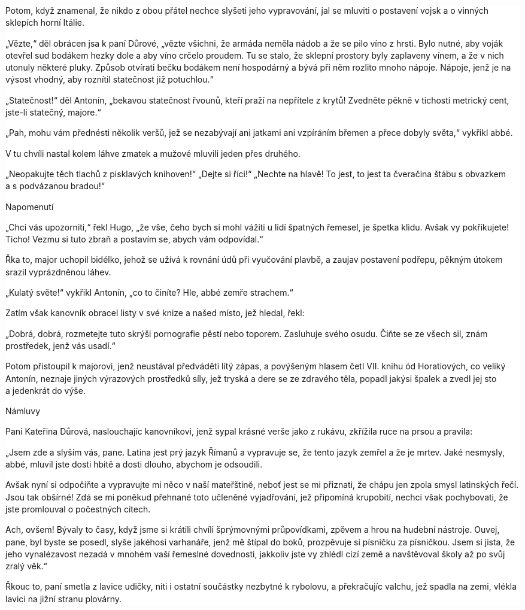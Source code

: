 Potom, když znamenal, že nikdo z obou přátel nechce slyšeti jeho vypravování, jal se mluviti o postavení vojsk a o vinných sklepích horní Itálie.

„Vězte,“ děl obrácen jsa k paní Důrové, „vězte všichni, že armáda neměla nádob a že se pilo víno z hrsti. Bylo nutné, aby voják otevřel sud bodákem hezky dole a aby víno crčelo proudem. Tu se stalo, že sklepní prostory byly zaplaveny vínem, a že v nich utonuly některé pluky. Způsob otvírati bečku bodákem není hospodárný a bývá při něm rozlito mnoho nápoje. Nápoje, jenž je na výsost vhodný, aby roznítil statečnost již potuchlou.“

„Statečnost!“ děl Antonín, „bekavou statečnost řvounů, kteří praží na nepřítele z krytů! Zvedněte pěkně v tichosti metrický cent, jste-li statečný, majore.“

„Pah, mohu vám přednésti několik veršů, jež se nezabývají ani jatkami ani vzpíráním břemen a přece dobyly světa,“ vykřikl abbé.

V tu chvíli nastal kolem láhve zmatek a mužové mluvili jeden přes druhého.

„Neopakujte těch tlachů z pisklavých knihoven!“ „Dejte si říci!“ „Nechte na hlavě! To jest, to jest ta čveračina štábu s obvazkem a s podvázanou bradou!“

Napomenutí

  

„Chci vás upozorniti,“ řekl Hugo, „že vše, čeho bych si mohl vážiti u lidí špatných řemesel, je špetka klidu. Avšak vy pokřikujete! Ticho! Vezmu si tuto zbraň a postavím se, abych vám odpovídal.“

Řka to, major uchopil bidélko, jehož se užívá k rovnání údů při vyučování plavbě, a zaujav postavení podřepu, pěkným útokem srazil vyprázdněnou láhev.

„Kulatý světe!“ vykřikl Antonín, „co to činíte? Hle, abbé zemře strachem.“

Zatím však kanovník obracel listy v své knize a našed místo, jež hledal, řekl:

„Dobrá, dobrá, rozmetejte tuto skrýši pornografie pěstí nebo toporem. Zasluhuje svého osudu. Čiňte se ze všech sil, znám prostředek, jenž vás usadí.“

Potom přistoupil k majorovi, jenž neustával předváděti lítý zápas, a povýšeným hlasem četl VII. knihu ód Horatiových, co veliký Antonín, neznaje jiných výrazových prostředků síly, jež tryská a dere se ze zdravého těla, popadl jakýsi špalek a zvedl jej sto a jedenkrát do výše.

Námluvy

  

Paní Kateřina Důrová, naslouchajíc kanovníkovi, jenž sypal krásné verše jako z rukávu, zkřížila ruce na prsou a pravila:

„Jsem zde a slyším vás, pane. Latina jest prý jazyk Římanů a vypravuje se, že tento jazyk zemřel a že je mrtev. Jaké nesmysly, abbé, mluvil jste dosti hbitě a dosti dlouho, abychom je odsoudili.

Avšak nyní si odpočiňte a vypravujte mi něco v naší mateřštině, neboť jest se mi přiznati, že chápu jen zpola smysl latinských řečí. Jsou tak obšírné! Zdá se mi poněkud přehnané toto učleněné vyjadřování, jež připomíná krupobití, nechci však pochybovati, že jste promlouval o počestných citech.

Ach, ovšem! Bývaly to časy, když jsme si krátili chvíli šprýmovnými průpovídkami, zpěvem a hrou na hudební nástroje. Ouvej, pane, byl byste se posedl, slyše jakéhosi varhanáře, jenž mě štípal do boků, prozpěvuje si písničku za písničkou. Jsem si jista, že jeho vynalézavost nezadá v mnohém vaší řemeslné dovednosti, jakkoliv jste vy zhlédl cizí země a navštěvoval školy až po svůj zralý věk.“

Řkouc to, paní smetla z lavice udičky, niti i ostatní součástky nezbytné k rybolovu, a překračujíc valchu, jež spadla na zemi, vlékla lavici na jižní stranu plovárny.
